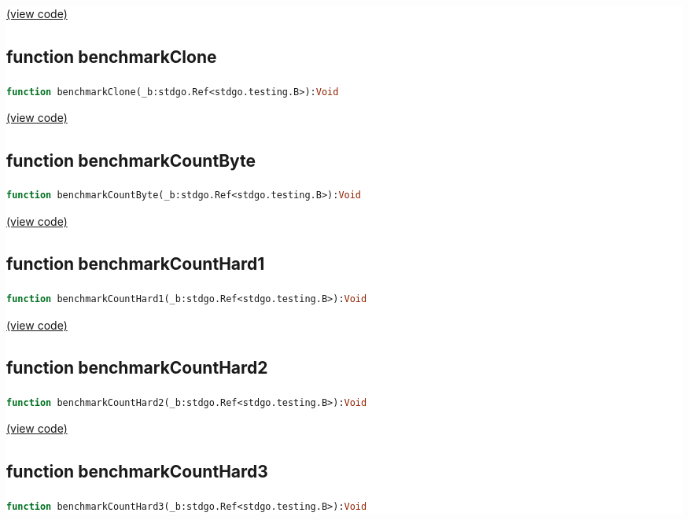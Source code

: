 
[\(view code\)](<./Strings.hx#L3238>)


## function benchmarkClone


```haxe
function benchmarkClone(_b:stdgo.Ref<stdgo.testing.B>):Void
```


 


[\(view code\)](<./Strings.hx#L1955>)


## function benchmarkCountByte


```haxe
function benchmarkCountByte(_b:stdgo.Ref<stdgo.testing.B>):Void
```


 


[\(view code\)](<./Strings.hx#L4677>)


## function benchmarkCountHard1


```haxe
function benchmarkCountHard1(_b:stdgo.Ref<stdgo.testing.B>):Void
```


 


[\(view code\)](<./Strings.hx#L4636>)


## function benchmarkCountHard2


```haxe
function benchmarkCountHard2(_b:stdgo.Ref<stdgo.testing.B>):Void
```


 


[\(view code\)](<./Strings.hx#L4640>)


## function benchmarkCountHard3


```haxe
function benchmarkCountHard3(_b:stdgo.Ref<stdgo.testing.B>):Void
```
